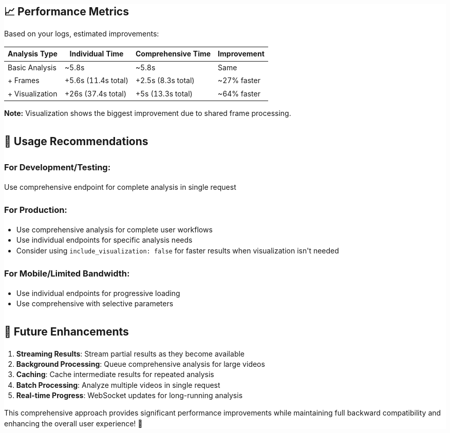 ## 📈 **Performance Metrics**

Based on your logs, estimated improvements:

| Analysis Type   | Individual Time     | Comprehensive Time | Improvement |
| --------------- | ------------------- | ------------------ | ----------- |
| Basic Analysis  | ~5.8s               | ~5.8s              | Same        |
| + Frames        | +5.6s (11.4s total) | +2.5s (8.3s total) | ~27% faster |
| + Visualization | +26s (37.4s total)  | +5s (13.3s total)  | ~64% faster |

**Note:** Visualization shows the biggest improvement due to shared frame processing.

## 🚀 **Usage Recommendations**

### **For Development/Testing:**

Use comprehensive endpoint for complete analysis in single request

### **For Production:**

-   Use comprehensive analysis for complete user workflows
-   Use individual endpoints for specific analysis needs
-   Consider using `include_visualization: false` for faster results when visualization isn't needed

### **For Mobile/Limited Bandwidth:**

-   Use individual endpoints for progressive loading
-   Use comprehensive with selective parameters

## 🔮 **Future Enhancements**

1. **Streaming Results**: Stream partial results as they become available
2. **Background Processing**: Queue comprehensive analysis for large videos
3. **Caching**: Cache intermediate results for repeated analysis
4. **Batch Processing**: Analyze multiple videos in single request
5. **Real-time Progress**: WebSocket updates for long-running analysis

This comprehensive approach provides significant performance improvements while maintaining full backward compatibility and enhancing the overall user experience! 🎉
